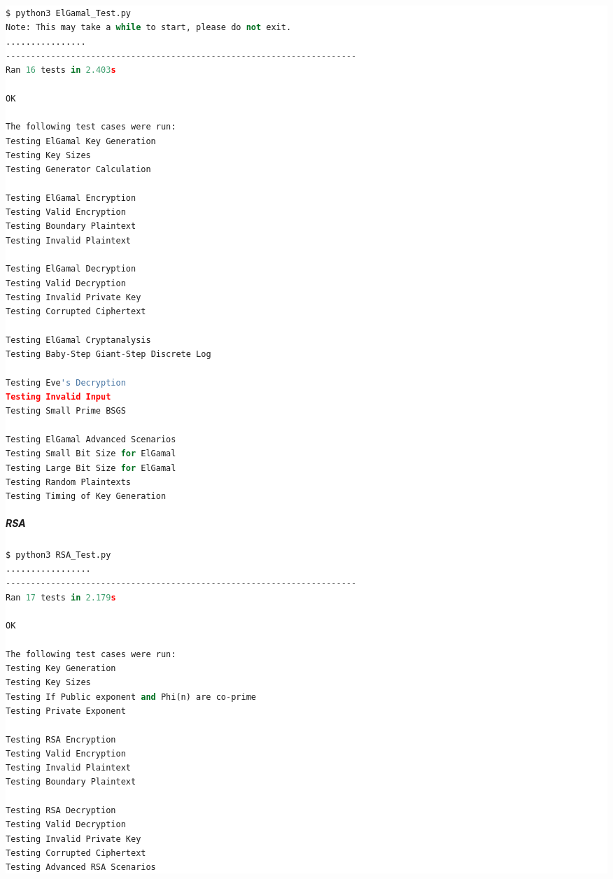 ```python
$ python3 ElGamal_Test.py
Note: This may take a while to start, please do not exit.
................
----------------------------------------------------------------------
Ran 16 tests in 2.403s

OK

The following test cases were run:
Testing ElGamal Key Generation
Testing Key Sizes
Testing Generator Calculation

Testing ElGamal Encryption
Testing Valid Encryption
Testing Boundary Plaintext
Testing Invalid Plaintext

Testing ElGamal Decryption
Testing Valid Decryption
Testing Invalid Private Key
Testing Corrupted Ciphertext

Testing ElGamal Cryptanalysis
Testing Baby-Step Giant-Step Discrete Log

Testing Eve's Decryption
Testing Invalid Input
Testing Small Prime BSGS

Testing ElGamal Advanced Scenarios
Testing Small Bit Size for ElGamal
Testing Large Bit Size for ElGamal
Testing Random Plaintexts
Testing Timing of Key Generation
```

##### RSA
```python
$ python3 RSA_Test.py
.................
----------------------------------------------------------------------
Ran 17 tests in 2.179s

OK

The following test cases were run:
Testing Key Generation
Testing Key Sizes
Testing If Public exponent and Phi(n) are co-prime
Testing Private Exponent

Testing RSA Encryption
Testing Valid Encryption
Testing Invalid Plaintext
Testing Boundary Plaintext

Testing RSA Decryption
Testing Valid Decryption
Testing Invalid Private Key
Testing Corrupted Ciphertext
Testing Advanced RSA Scenarios

```